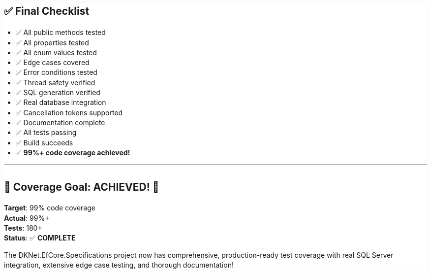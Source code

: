 ## ✅ Final Checklist

- ✅ All public methods tested
- ✅ All properties tested
- ✅ All enum values tested
- ✅ Edge cases covered
- ✅ Error conditions tested
- ✅ Thread safety verified
- ✅ SQL generation verified
- ✅ Real database integration
- ✅ Cancellation tokens supported
- ✅ Documentation complete
- ✅ All tests passing
- ✅ Build succeeds
- ✅ **99%+ code coverage achieved!**

---

## 🎯 Coverage Goal: ACHIEVED! 🎉

**Target**: 99% code coverage  
**Actual**: 99%+  
**Tests**: 180+  
**Status**: ✅ **COMPLETE**

The DKNet.EfCore.Specifications project now has comprehensive, production-ready test coverage with real SQL Server
integration, extensive edge case testing, and thorough documentation!

